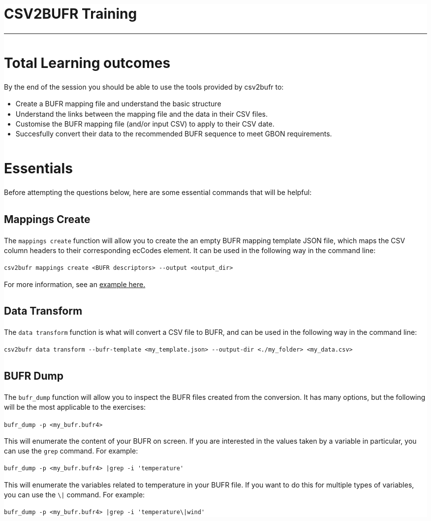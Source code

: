 # CSV2BUFR Training
___
# Total Learning outcomes

By the end of the session you should be able to use the tools provided by csv2bufr to:
- Create a BUFR mapping file and understand the basic structure
- Understand the links between the mapping file and the data in their CSV files. 
- Customise the BUFR mapping file (and/or input CSV) to apply to their CSV date.
- Succesfully convert their data to the recommended BUFR sequence to meet GBON requirements.

# Essentials

Before attempting the questions below, here are some essential commands that will be helpful:

## Mappings Create

The `mappings create` function will allow you to create the an empty BUFR mapping template JSON file, which maps the CSV column headers to their corresponding ecCodes element. It can be used in the following way in the command line:
```
csv2bufr mappings create <BUFR descriptors> --output <output_dir>
```
For more information, see an <a href="https://csv2bufr.readthedocs.io/en/latest/example.html#creating-a-new-mapping-file" target="_blank">example here.</a>

## Data Transform
The `data transform` function is what will convert a CSV file to BUFR, and can be used in the following way in the command line:

```
csv2bufr data transform --bufr-template <my_template.json> --output-dir <./my_folder> <my_data.csv>
```

## BUFR Dump
The `bufr_dump` function will allow you to inspect the BUFR files created from the conversion. It has many options, but the following will be the most applicable to the exercises:

```
bufr_dump -p <my_bufr.bufr4>
```
This will enumerate the content of your BUFR on screen. If you are interested in the values taken by a variable in particular, you can use the `grep` command. For example:

```
bufr_dump -p <my_bufr.bufr4> |grep -i 'temperature'
```
This will enumerate the variables related to temperature in your BUFR file. If you want to do this for multiple types of variables, you can use the `\|` command. For example:
```
bufr_dump -p <my_bufr.bufr4> |grep -i 'temperature\|wind'
```
